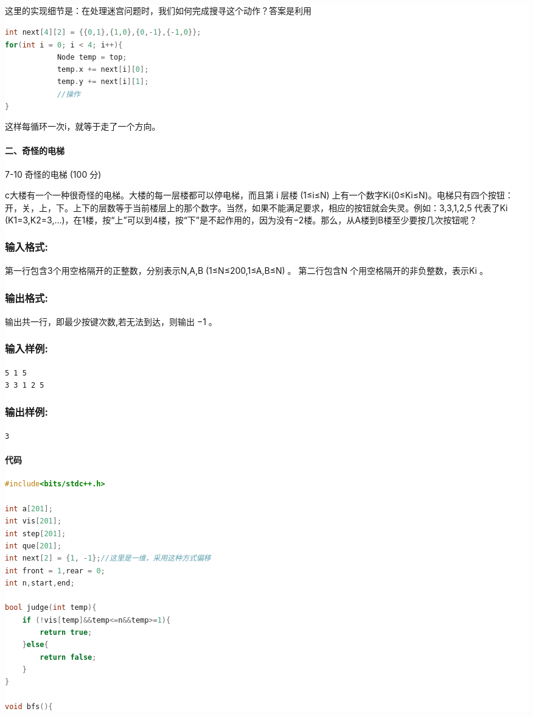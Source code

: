 这里的实现细节是：在处理迷宫问题时，我们如何完成搜寻这个动作？答案是利用

```c++
int next[4][2] = {{0,1},{1,0},{0,-1},{-1,0}};
for(int i = 0; i < 4; i++){
			Node temp = top;
			temp.x += next[i][0];
			temp.y += next[i][1];
			//操作
}
```

这样每循环一次i，就等于走了一个方向。





#### 二、**奇怪的电梯**

7-10 奇怪的电梯 (100 分)



c大楼有一个一种很奇怪的电梯。大楼的每一层楼都可以停电梯，而且第 i 层楼 (1≤i≤N) 上有一个数字Ki(0≤Ki≤N)。电梯只有四个按钮：开，关，上，下。上下的层数等于当前楼层上的那个数字。当然，如果不能满足要求，相应的按钮就会失灵。例如：3,3,1,2,5 代表了Ki (K1=3,K2=3,…)，在1楼，按“上”可以到4楼，按“下”是不起作用的，因为没有−2楼。那么，从A楼到B楼至少要按几次按钮呢？

### 输入格式:

第一行包含3个用空格隔开的正整数，分别表示N,A,B (1≤N≤200,1≤A,B≤N) 。 第二行包含N 个用空格隔开的非负整数，表示Ki 。

### 输出格式:

输出共一行，即最少按键次数,若无法到达，则输出 −1 。

### 输入样例:

```in
5 1 5
3 3 1 2 5
```

### 输出样例:

```out
3
```

#### 代码

```c++
#include<bits/stdc++.h>

int a[201];
int vis[201];
int step[201];
int que[201];
int next[2] = {1, -1};//这里是一维，采用这种方式偏移
int front = 1,rear = 0;
int n,start,end;

bool judge(int temp){
	if (!vis[temp]&&temp<=n&&temp>=1){
		return true;
	}else{
		return false;
	}
}

void bfs(){
```